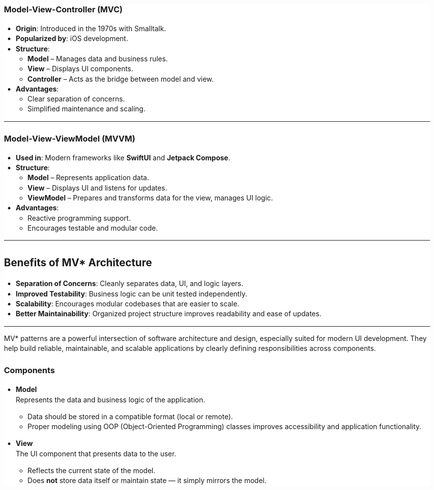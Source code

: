 ### Model-View-Controller (MVC)

- **Origin**: Introduced in the 1970s with Smalltalk.
- **Popularized by**: iOS development.
- **Structure**:
  - **Model** – Manages data and business rules.
  - **View** – Displays UI components.
  - **Controller** – Acts as the bridge between model and view.
- **Advantages**:
  - Clear separation of concerns.
  - Simplified maintenance and scaling.

---

### Model-View-ViewModel (MVVM)

- **Used in**: Modern frameworks like **SwiftUI** and **Jetpack Compose**.
- **Structure**:
  - **Model** – Represents application data.
  - **View** – Displays UI and listens for updates.
  - **ViewModel** – Prepares and transforms data for the view, manages UI logic.
- **Advantages**:
  - Reactive programming support.
  - Encourages testable and modular code.

---

## Benefits of MV\* Architecture

- **Separation of Concerns**: Cleanly separates data, UI, and logic layers.
- **Improved Testability**: Business logic can be unit tested independently.
- **Scalability**: Encourages modular codebases that are easier to scale.
- **Better Maintainability**: Organized project structure improves readability and ease of updates.

---

MV\* patterns are a powerful intersection of software architecture and design, especially suited for modern UI development. They help build reliable, maintainable, and scalable applications by clearly defining responsibilities across components.

### Components

- **Model**  
  Represents the data and business logic of the application.

  - Data should be stored in a compatible format (local or remote).
  - Proper modeling using OOP (Object-Oriented Programming) classes improves accessibility and application functionality.

- **View**  
  The UI component that presents data to the user.

  - Reflects the current state of the model.
  - Does **not** store data itself or maintain state — it simply mirrors the model.
